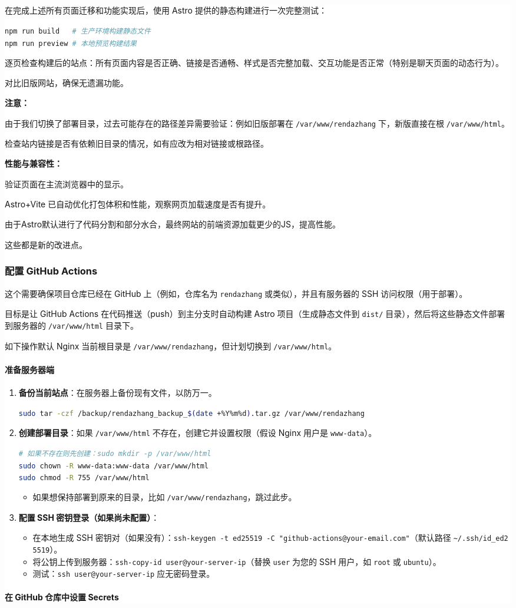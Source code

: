 在完成上述所有页面迁移和功能实现后，使用 Astro 提供的静态构建进行一次完整测试：

  ```bash
  npm run build   # 生产环境构建静态文件
  npm run preview # 本地预览构建结果
  ```

逐页检查构建后的站点：所有页面内容是否正确、链接是否通畅、样式是否完整加载、交互功能是否正常（特别是聊天页面的动态行为）。

对比旧版网站，确保无遗漏功能。

**注意：**

由于我们切换了部署目录，过去可能存在的路径差异需要验证：例如旧版部署在 `/var/www/rendazhang` 下，新版直接在根 `/var/www/html`。

检查站内链接是否有依赖旧目录的情况，如有应改为相对链接或根路径。

**性能与兼容性：**

验证页面在主流浏览器中的显示。

Astro+Vite 已自动优化打包体积和性能，观察网页加载速度是否有提升。

由于Astro默认进行了代码分割和部分水合，最终网站的前端资源加载更少的JS，提高性能。

这些都是新的改进点。

### 配置 GitHub Actions

这个需要确保项目仓库已经在 GitHub 上（例如，仓库名为 `rendazhang` 或类似），并且有服务器的 SSH 访问权限（用于部署）。

目标是让 GitHub Actions 在代码推送（push）到主分支时自动构建 Astro 项目（生成静态文件到 `dist/` 目录），然后将这些静态文件部署到服务器的 `/var/www/html` 目录下。

如下操作默认 Nginx 当前根目录是 `/var/www/rendazhang`，但计划切换到 `/var/www/html`。

#### 准备服务器端

1. **备份当前站点**：在服务器上备份现有文件，以防万一。
   ```bash
   sudo tar -czf /backup/rendazhang_backup_$(date +%Y%m%d).tar.gz /var/www/rendazhang
   ```

2. **创建部署目录**：如果 `/var/www/html` 不存在，创建它并设置权限（假设 Nginx 用户是 `www-data`）。
    ```bash
    # 如果不存在则先创建：sudo mkdir -p /var/www/html
    sudo chown -R www-data:www-data /var/www/html
    sudo chmod -R 755 /var/www/html
    ```
   - 如果想保持部署到原来的目录，比如 `/var/www/rendazhang`，跳过此步。

3. **配置 SSH 密钥登录（如果尚未配置）**：
   - 在本地生成 SSH 密钥对（如果没有）：`ssh-keygen -t ed25519 -C "github-actions@your-email.com"`（默认路径 `~/.ssh/id_ed25519`）。
   - 将公钥上传到服务器：`ssh-copy-id user@your-server-ip`（替换 `user` 为您的 SSH 用户，如 `root` 或 `ubuntu`）。
   - 测试：`ssh user@your-server-ip` 应无密码登录。

#### 在 GitHub 仓库中设置 Secrets
